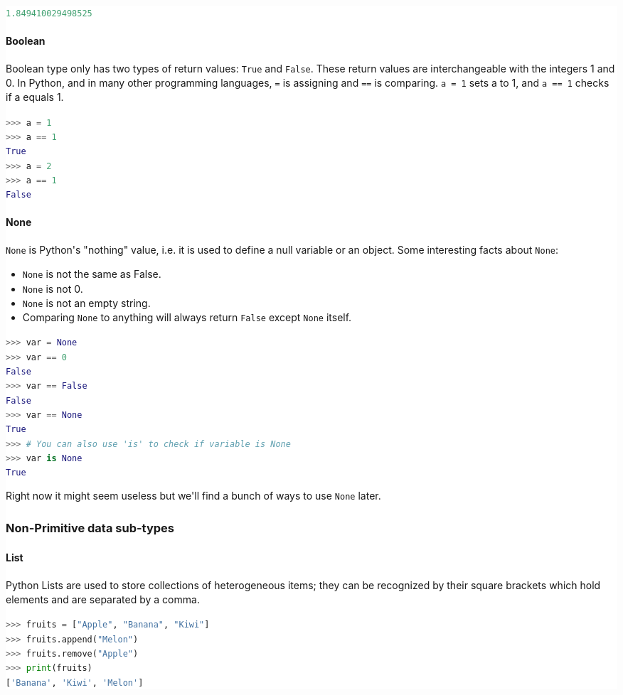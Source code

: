 ```python
1.849410029498525
```

#### Boolean
Boolean type only has two types of return values: `True` and `False`. These return values are interchangeable with the integers 1 and 0. In Python, and in many other programming languages, `=` is assigning and `==` is comparing. `a = 1` sets a to 1, and `a == 1` checks if a equals 1.

```python
>>> a = 1
>>> a == 1
True
>>> a = 2
>>> a == 1
False
```

#### None
`None` is Python's "nothing" value, i.e. it is used to define a null variable or an object. Some interesting facts about `None`:

+ `None` is not the same as False.
+ `None` is not 0.
+ `None` is not an empty string.
+ Comparing `None` to anything will always return `False` except `None` itself.


```python
>>> var = None
>>> var == 0
False
>>> var == False
False
>>> var == None
True
>>> # You can also use 'is' to check if variable is None
>>> var is None
True
```
Right now it might seem useless but we'll find a bunch of ways to use `None` later.


### Non-Primitive data sub-types

#### List

Python Lists are used to store collections of heterogeneous items; they can be recognized by their square brackets which hold elements and are separated by a comma.

```python
>>> fruits = ["Apple", "Banana", "Kiwi"]
>>> fruits.append("Melon")
>>> fruits.remove("Apple")
>>> print(fruits)
['Banana', 'Kiwi', 'Melon']
```
